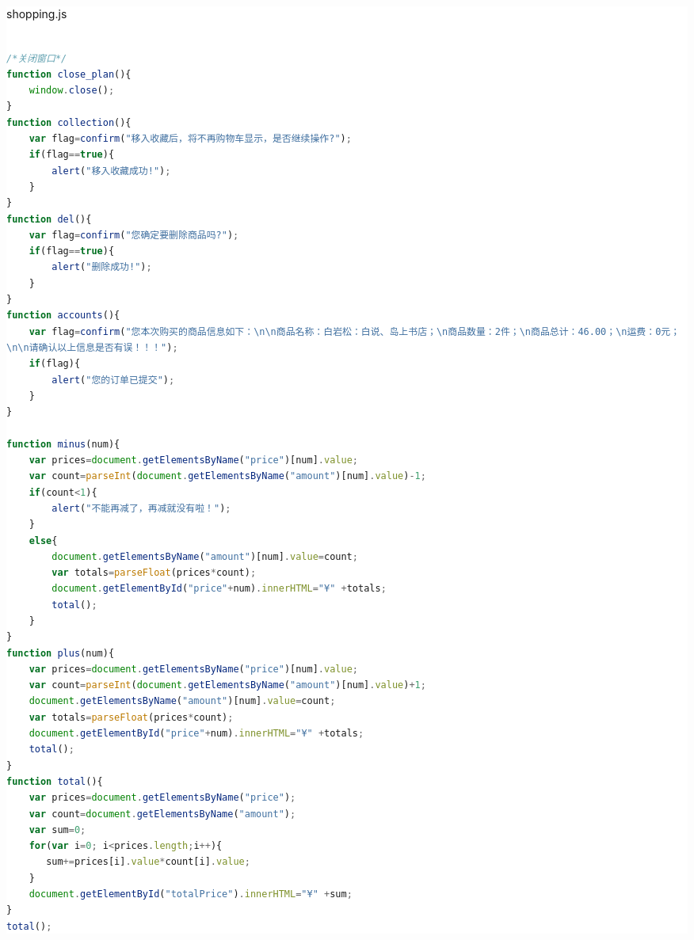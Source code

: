 shopping.js

```javascript

/*关闭窗口*/
function close_plan(){
    window.close();
}
function collection(){
    var flag=confirm("移入收藏后，将不再购物车显示，是否继续操作?");
    if(flag==true){
        alert("移入收藏成功!");
    }
}
function del(){
    var flag=confirm("您确定要删除商品吗?");
    if(flag==true){
        alert("删除成功!");
    }
}
function accounts(){
    var flag=confirm("您本次购买的商品信息如下：\n\n商品名称：白岩松：白说、岛上书店；\n商品数量：2件；\n商品总计：46.00；\n运费：0元；\n\n请确认以上信息是否有误！！！");
    if(flag){
        alert("您的订单已提交");
    }
}

function minus(num){
    var prices=document.getElementsByName("price")[num].value;
    var count=parseInt(document.getElementsByName("amount")[num].value)-1;
    if(count<1){
        alert("不能再减了，再减就没有啦！");
    }
    else{
        document.getElementsByName("amount")[num].value=count;
        var totals=parseFloat(prices*count);
        document.getElementById("price"+num).innerHTML="¥" +totals;
        total();
    }
}
function plus(num){
    var prices=document.getElementsByName("price")[num].value;
    var count=parseInt(document.getElementsByName("amount")[num].value)+1;
    document.getElementsByName("amount")[num].value=count;
    var totals=parseFloat(prices*count);
    document.getElementById("price"+num).innerHTML="¥" +totals;
    total();
}
function total(){
    var prices=document.getElementsByName("price");
    var count=document.getElementsByName("amount");
    var sum=0;
    for(var i=0; i<prices.length;i++){
       sum+=prices[i].value*count[i].value;
    }
    document.getElementById("totalPrice").innerHTML="¥" +sum;
}
total();
```
